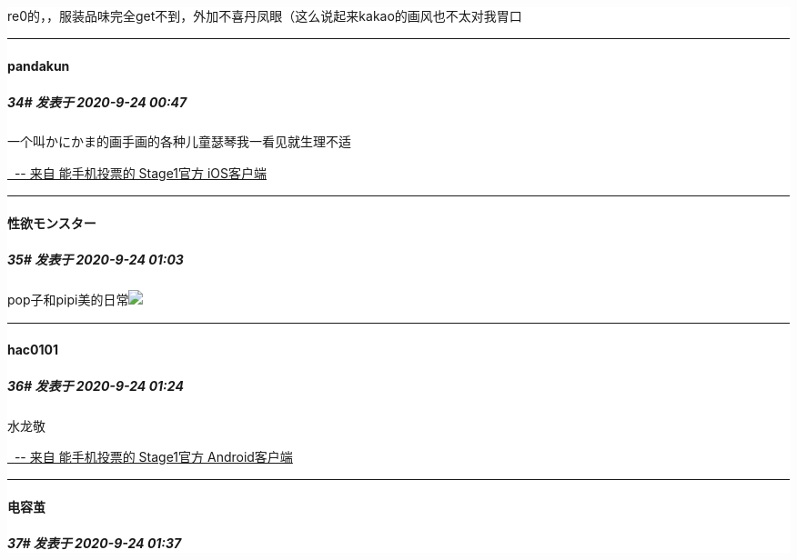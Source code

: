 


re0的，，服装品味完全get不到，外加不喜丹凤眼（这么说起来kakao的画风也不太对我胃口







-----

####  pandakun  
##### 34#       发表于 2020-9-24 00:47




一个叫かにかま的画手画的各种儿童瑟琴我一看见就生理不适

[  -- 来自 能手机投票的 Stage1官方 iOS客户端](https://itunes.apple.com/fi/app/saraba1st/id1221237470?mt=8)







-----

####  性欲モンスター  
##### 35#       发表于 2020-9-24 01:03




pop子和pipi美的日常<img src="https://static.saraba1st.com/image/smiley/face2017/125.png" referrerpolicy="no-referrer">







-----

####  hac0101  
##### 36#       发表于 2020-9-24 01:24




水龙敬

[  -- 来自 能手机投票的 Stage1官方 Android客户端](https://www.coolapk.com/apk/140634)







-----

####  电容茧  
##### 37#       发表于 2020-9-24 01:37


